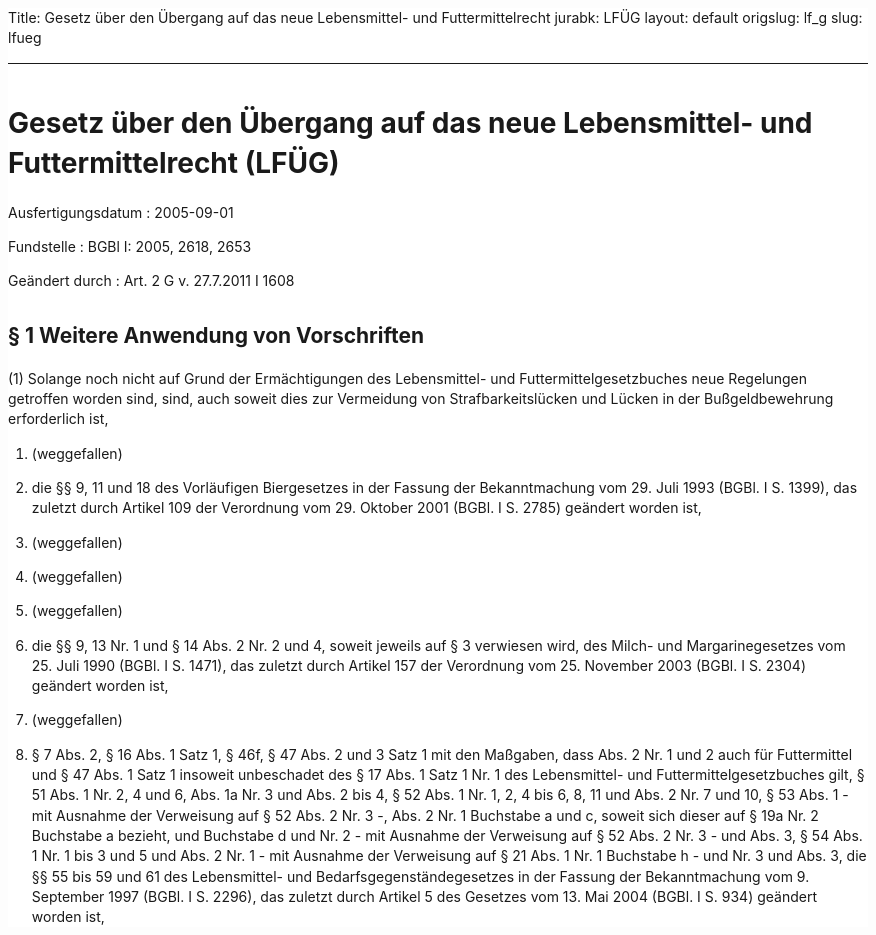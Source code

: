 Title: Gesetz über den Übergang auf das neue Lebensmittel- und Futtermittelrecht
jurabk: LFÜG
layout: default
origslug: lf_g
slug: lfueg

---

# Gesetz über den Übergang auf das neue Lebensmittel- und Futtermittelrecht (LFÜG)

Ausfertigungsdatum
:   2005-09-01

Fundstelle
:   BGBl I: 2005, 2618, 2653

Geändert durch
:   Art. 2 G v. 27.7.2011 I 1608


## § 1 Weitere Anwendung von Vorschriften

(1) Solange noch nicht auf Grund der Ermächtigungen des Lebensmittel-
und Futtermittelgesetzbuches neue Regelungen getroffen worden sind,
sind, auch soweit dies zur Vermeidung von Strafbarkeitslücken und
Lücken in der Bußgeldbewehrung erforderlich ist,

1.  (weggefallen)


2.  die §§ 9, 11 und 18 des Vorläufigen Biergesetzes in der Fassung der
    Bekanntmachung vom 29. Juli 1993 (BGBl. I S. 1399), das zuletzt durch
    Artikel 109 der Verordnung vom 29. Oktober 2001 (BGBl. I S. 2785)
    geändert worden ist,


3.  (weggefallen)


4.  (weggefallen)


5.  (weggefallen)


6.  die §§ 9, 13 Nr. 1 und § 14 Abs. 2 Nr. 2 und 4, soweit jeweils auf § 3
    verwiesen wird, des Milch- und Margarinegesetzes vom 25. Juli 1990
    (BGBl. I S. 1471), das zuletzt durch Artikel 157 der Verordnung vom
    25\. November 2003 (BGBl. I S. 2304) geändert worden ist,


7.  (weggefallen)


8.  § 7 Abs. 2, § 16 Abs. 1 Satz 1, § 46f, § 47 Abs. 2 und 3 Satz 1 mit
    den Maßgaben, dass Abs. 2 Nr. 1 und 2 auch für Futtermittel und § 47
    Abs. 1 Satz 1 insoweit unbeschadet des § 17 Abs. 1 Satz 1 Nr. 1 des
    Lebensmittel- und Futtermittelgesetzbuches gilt, § 51 Abs. 1 Nr. 2, 4
    und 6, Abs. 1a Nr. 3 und Abs. 2 bis 4, § 52 Abs. 1 Nr. 1, 2, 4 bis 6,
    8, 11 und Abs. 2 Nr. 7 und 10, § 53 Abs. 1 - mit Ausnahme der
    Verweisung auf § 52 Abs. 2 Nr. 3 -, Abs. 2 Nr. 1 Buchstabe a und c,
    soweit sich dieser auf § 19a Nr. 2 Buchstabe a bezieht, und Buchstabe
    d und Nr. 2 - mit Ausnahme der Verweisung auf § 52 Abs. 2 Nr. 3 - und
    Abs. 3, § 54 Abs. 1 Nr. 1 bis 3 und 5 und Abs. 2 Nr. 1 - mit Ausnahme
    der Verweisung auf § 21 Abs. 1 Nr. 1 Buchstabe h - und Nr. 3 und Abs.
    3, die §§ 55 bis 59 und 61 des Lebensmittel- und
    Bedarfsgegenständegesetzes in der Fassung der Bekanntmachung vom 9.
    September 1997 (BGBl. I S. 2296), das zuletzt durch Artikel 5 des
    Gesetzes vom 13. Mai 2004 (BGBl. I S. 934) geändert worden ist,
